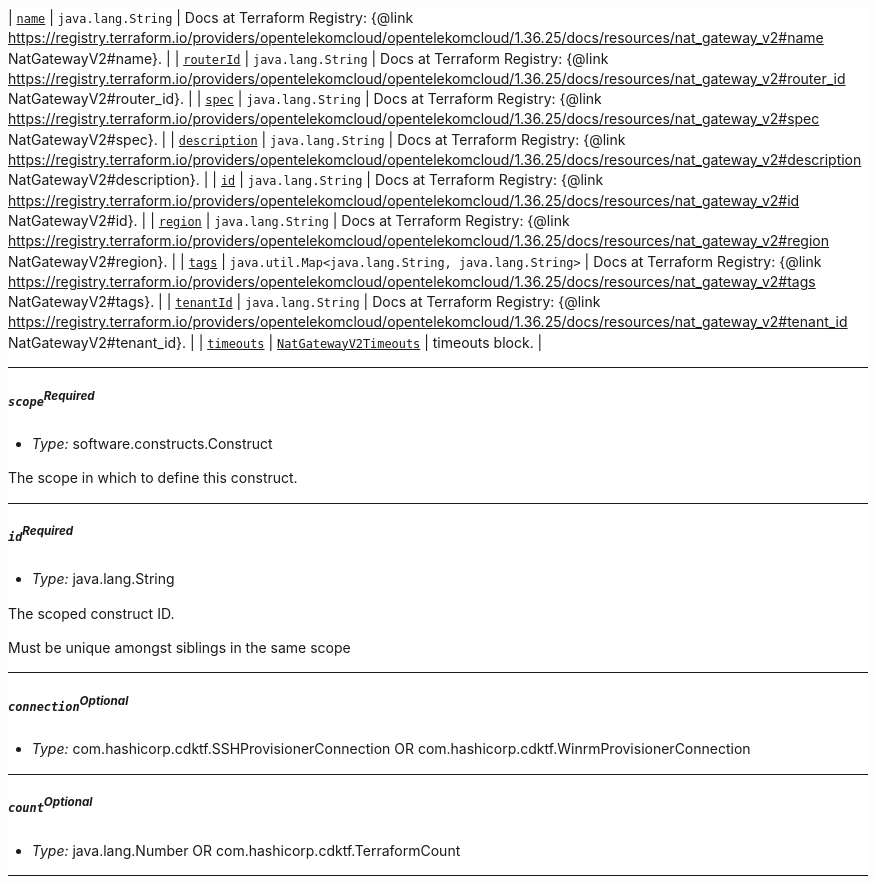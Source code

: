 | <code><a href="#@cdktf/provider-opentelekomcloud.natGatewayV2.NatGatewayV2.Initializer.parameter.name">name</a></code> | <code>java.lang.String</code> | Docs at Terraform Registry: {@link https://registry.terraform.io/providers/opentelekomcloud/opentelekomcloud/1.36.25/docs/resources/nat_gateway_v2#name NatGatewayV2#name}. |
| <code><a href="#@cdktf/provider-opentelekomcloud.natGatewayV2.NatGatewayV2.Initializer.parameter.routerId">routerId</a></code> | <code>java.lang.String</code> | Docs at Terraform Registry: {@link https://registry.terraform.io/providers/opentelekomcloud/opentelekomcloud/1.36.25/docs/resources/nat_gateway_v2#router_id NatGatewayV2#router_id}. |
| <code><a href="#@cdktf/provider-opentelekomcloud.natGatewayV2.NatGatewayV2.Initializer.parameter.spec">spec</a></code> | <code>java.lang.String</code> | Docs at Terraform Registry: {@link https://registry.terraform.io/providers/opentelekomcloud/opentelekomcloud/1.36.25/docs/resources/nat_gateway_v2#spec NatGatewayV2#spec}. |
| <code><a href="#@cdktf/provider-opentelekomcloud.natGatewayV2.NatGatewayV2.Initializer.parameter.description">description</a></code> | <code>java.lang.String</code> | Docs at Terraform Registry: {@link https://registry.terraform.io/providers/opentelekomcloud/opentelekomcloud/1.36.25/docs/resources/nat_gateway_v2#description NatGatewayV2#description}. |
| <code><a href="#@cdktf/provider-opentelekomcloud.natGatewayV2.NatGatewayV2.Initializer.parameter.id">id</a></code> | <code>java.lang.String</code> | Docs at Terraform Registry: {@link https://registry.terraform.io/providers/opentelekomcloud/opentelekomcloud/1.36.25/docs/resources/nat_gateway_v2#id NatGatewayV2#id}. |
| <code><a href="#@cdktf/provider-opentelekomcloud.natGatewayV2.NatGatewayV2.Initializer.parameter.region">region</a></code> | <code>java.lang.String</code> | Docs at Terraform Registry: {@link https://registry.terraform.io/providers/opentelekomcloud/opentelekomcloud/1.36.25/docs/resources/nat_gateway_v2#region NatGatewayV2#region}. |
| <code><a href="#@cdktf/provider-opentelekomcloud.natGatewayV2.NatGatewayV2.Initializer.parameter.tags">tags</a></code> | <code>java.util.Map<java.lang.String, java.lang.String></code> | Docs at Terraform Registry: {@link https://registry.terraform.io/providers/opentelekomcloud/opentelekomcloud/1.36.25/docs/resources/nat_gateway_v2#tags NatGatewayV2#tags}. |
| <code><a href="#@cdktf/provider-opentelekomcloud.natGatewayV2.NatGatewayV2.Initializer.parameter.tenantId">tenantId</a></code> | <code>java.lang.String</code> | Docs at Terraform Registry: {@link https://registry.terraform.io/providers/opentelekomcloud/opentelekomcloud/1.36.25/docs/resources/nat_gateway_v2#tenant_id NatGatewayV2#tenant_id}. |
| <code><a href="#@cdktf/provider-opentelekomcloud.natGatewayV2.NatGatewayV2.Initializer.parameter.timeouts">timeouts</a></code> | <code><a href="#@cdktf/provider-opentelekomcloud.natGatewayV2.NatGatewayV2Timeouts">NatGatewayV2Timeouts</a></code> | timeouts block. |

---

##### `scope`<sup>Required</sup> <a name="scope" id="@cdktf/provider-opentelekomcloud.natGatewayV2.NatGatewayV2.Initializer.parameter.scope"></a>

- *Type:* software.constructs.Construct

The scope in which to define this construct.

---

##### `id`<sup>Required</sup> <a name="id" id="@cdktf/provider-opentelekomcloud.natGatewayV2.NatGatewayV2.Initializer.parameter.id"></a>

- *Type:* java.lang.String

The scoped construct ID.

Must be unique amongst siblings in the same scope

---

##### `connection`<sup>Optional</sup> <a name="connection" id="@cdktf/provider-opentelekomcloud.natGatewayV2.NatGatewayV2.Initializer.parameter.connection"></a>

- *Type:* com.hashicorp.cdktf.SSHProvisionerConnection OR com.hashicorp.cdktf.WinrmProvisionerConnection

---

##### `count`<sup>Optional</sup> <a name="count" id="@cdktf/provider-opentelekomcloud.natGatewayV2.NatGatewayV2.Initializer.parameter.count"></a>

- *Type:* java.lang.Number OR com.hashicorp.cdktf.TerraformCount

---

